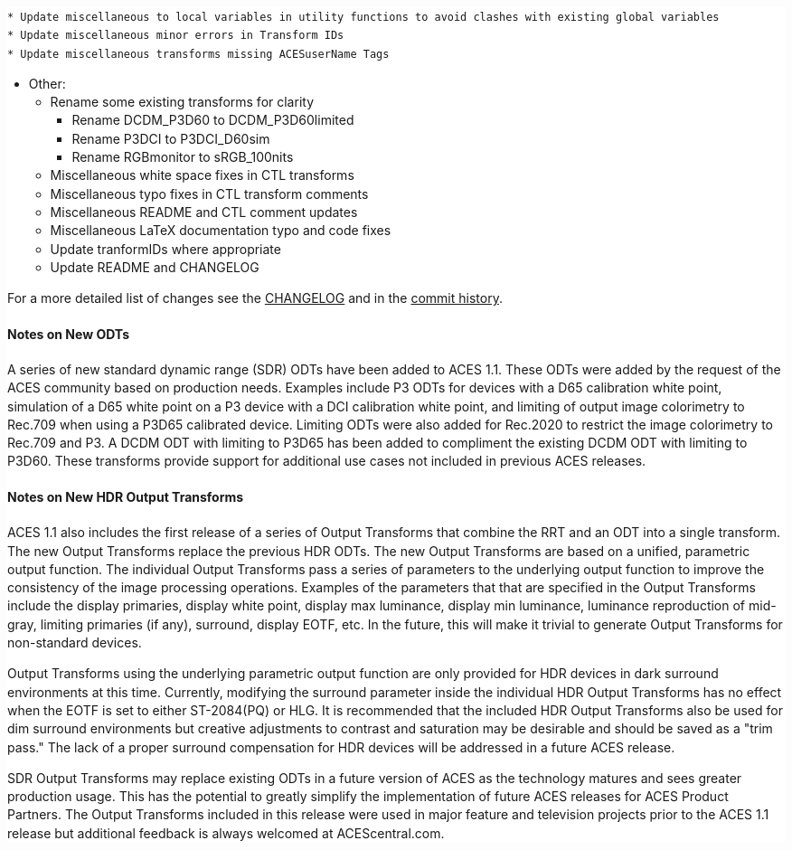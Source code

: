     * Update miscellaneous to local variables in utility functions to avoid clashes with existing global variables
    * Update miscellaneous minor errors in Transform IDs
    * Update miscellaneous transforms missing ACESuserName Tags
* Other:
    * Rename some existing transforms for clarity
    	* Rename DCDM_P3D60 to DCDM_P3D60limited
        * Rename P3DCI to P3DCI_D60sim
        * Rename RGBmonitor to sRGB_100nits
    * Miscellaneous white space fixes in CTL transforms
    * Miscellaneous typo fixes in CTL transform comments
    * Miscellaneous README and CTL comment updates
    * Miscellaneous LaTeX documentation typo and code fixes
    * Update tranformIDs where appropriate
    * Update README and CHANGELOG

For a more detailed list of changes see the [CHANGELOG](./CHANGELOG.md) and in the [commit history](https://github.com/ampas/aces-dev/commits/master).

#### Notes on New ODTs ####

A series of new standard dynamic range (SDR) ODTs have been added to ACES 1.1.  These ODTs were added by the request of the ACES community based on production needs.  Examples include P3 ODTs for devices with a D65 calibration white point, simulation of a D65 white point on a P3 device with a DCI calibration white point, and limiting of output image colorimetry to Rec.709 when using a P3D65 calibrated device.  Limiting ODTs were also added for Rec.2020 to restrict the image colorimetry to Rec.709 and P3.  A DCDM ODT with limiting to P3D65 has been added to compliment the existing DCDM ODT with limiting to P3D60.  These transforms provide support for additional use cases not included in previous ACES releases.

#### Notes on New HDR Output Transforms ####

ACES 1.1 also includes the first release of a series of Output Transforms that combine the RRT and an ODT into a single transform.  The new Output Transforms replace the previous HDR ODTs.  The new Output Transforms are based on a unified, parametric output function.  The individual Output Transforms pass a series of parameters to the underlying output function to improve the consistency of the image processing operations.  Examples of the parameters that that are specified in the Output Transforms include the display primaries, display white point, display max luminance, display min luminance, luminance reproduction of mid-gray, limiting primaries (if any), surround, display EOTF, etc.  In the future, this will make it trivial to generate Output Transforms for non-standard devices.  

Output Transforms using the underlying parametric output function are only provided for HDR devices in dark surround environments at this time. Currently, modifying the surround parameter inside the individual HDR Output Transforms has no effect when the EOTF is set to either ST-2084(PQ) or HLG.  It is recommended that the included HDR Output Transforms also be used for dim surround environments but creative adjustments to contrast and saturation may be desirable and should be saved as a "trim pass."  The lack of a proper surround compensation for HDR devices will be addressed in a future ACES release.  

SDR Output Transforms may replace existing ODTs in a future version of ACES as the technology matures and sees greater production usage.  This has the potential to greatly simplify the implementation of future ACES releases for ACES Product Partners.  The Output Transforms included in this release were used in major feature and television projects prior to the ACES 1.1 release but additional feedback is always welcomed at ACEScentral.com.   
